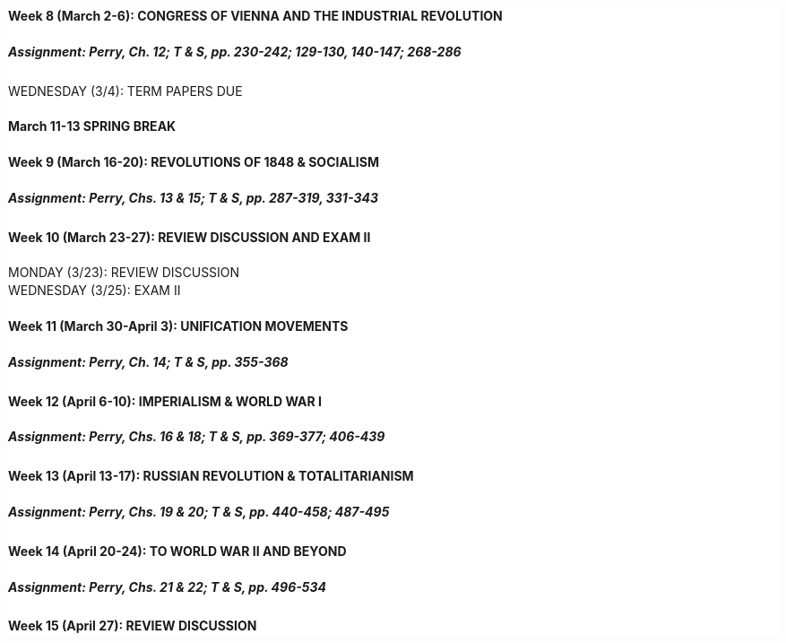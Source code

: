   

#### Week 8 (March 2-6): CONGRESS OF VIENNA AND THE INDUSTRIAL REVOLUTION

##### Assignment: Perry, Ch. 12; T & S, pp. 230-242; 129-130, 140-147; 268-286

WEDNESDAY (3/4): TERM PAPERS DUE  
  

#### March 11-13 SPRING BREAK

  
  

#### Week 9 (March 16-20): REVOLUTIONS OF 1848 & SOCIALISM

##### Assignment: Perry, Chs. 13 & 15; T & S, pp. 287-319, 331-343

  
  

#### Week 10 (March 23-27): REVIEW DISCUSSION AND EXAM II

MONDAY (3/23): REVIEW DISCUSSION  
WEDNESDAY (3/25): EXAM II  
  
  

#### Week 11 (March 30-April 3): UNIFICATION MOVEMENTS

##### Assignment: Perry, Ch. 14; T & S, pp. 355-368

  
  

#### Week 12 (April 6-10): IMPERIALISM & WORLD WAR I

##### Assignment: Perry, Chs. 16 & 18; T & S, pp. 369-377; 406-439

  
  

#### Week 13 (April 13-17): RUSSIAN REVOLUTION & TOTALITARIANISM

##### Assignment: Perry, Chs. 19 & 20; T & S, pp. 440-458; 487-495

  
  

#### Week 14 (April 20-24): TO WORLD WAR II AND BEYOND

##### Assignment: Perry, Chs. 21 & 22; T & S, pp. 496-534

  
  

#### Week 15 (April 27): REVIEW DISCUSSION
